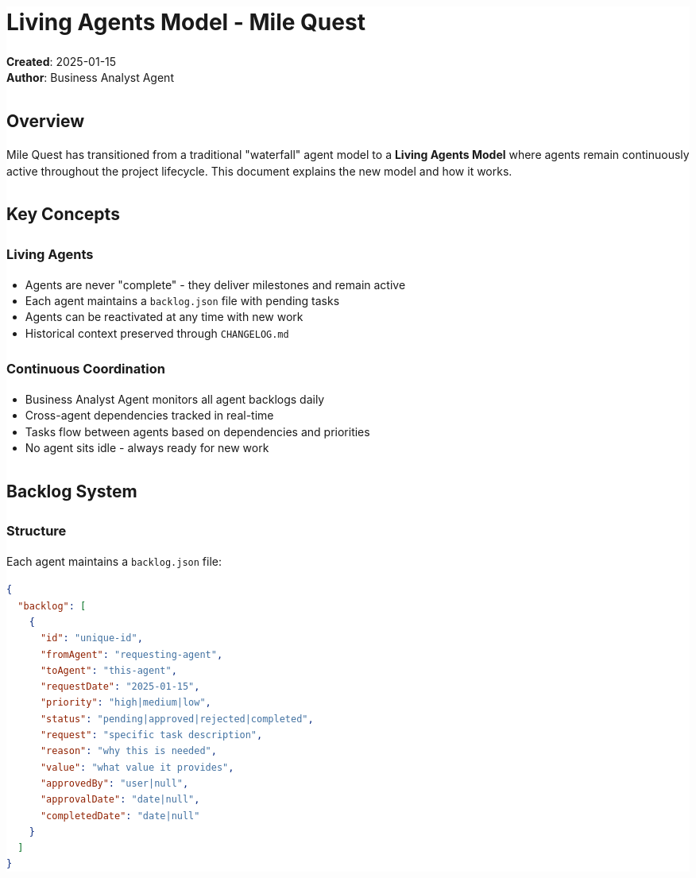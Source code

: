 # Living Agents Model - Mile Quest

**Created**: 2025-01-15  
**Author**: Business Analyst Agent

## Overview

Mile Quest has transitioned from a traditional "waterfall" agent model to a **Living Agents Model** where agents remain continuously active throughout the project lifecycle. This document explains the new model and how it works.

## Key Concepts

### Living Agents
- Agents are never "complete" - they deliver milestones and remain active
- Each agent maintains a `backlog.json` file with pending tasks
- Agents can be reactivated at any time with new work
- Historical context preserved through `CHANGELOG.md`

### Continuous Coordination
- Business Analyst Agent monitors all agent backlogs daily
- Cross-agent dependencies tracked in real-time
- Tasks flow between agents based on dependencies and priorities
- No agent sits idle - always ready for new work

## Backlog System

### Structure
Each agent maintains a `backlog.json` file:
```json
{
  "backlog": [
    {
      "id": "unique-id",
      "fromAgent": "requesting-agent",
      "toAgent": "this-agent", 
      "requestDate": "2025-01-15",
      "priority": "high|medium|low",
      "status": "pending|approved|rejected|completed",
      "request": "specific task description",
      "reason": "why this is needed",
      "value": "what value it provides",
      "approvedBy": "user|null",
      "approvalDate": "date|null",
      "completedDate": "date|null"
    }
  ]
}
```
